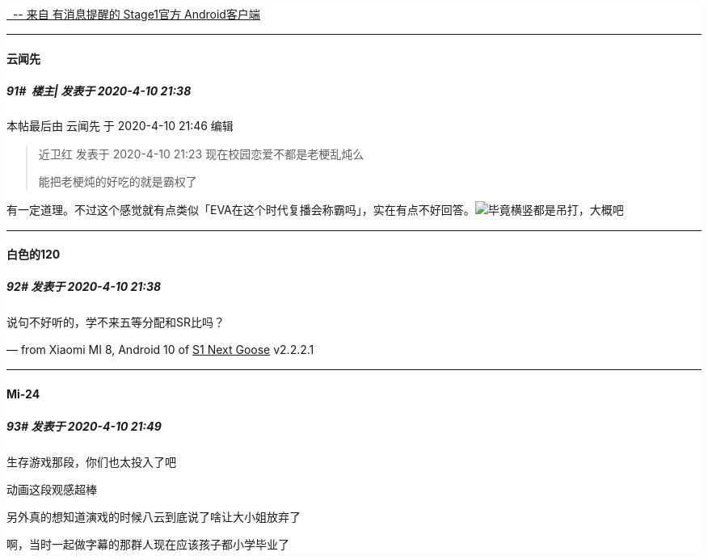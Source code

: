 [  -- 来自 有消息提醒的 Stage1官方 Android客户端](https://www.coolapk.com/apk/140634)







-----

####  云闻先  
##### 91#         楼主| 发表于 2020-4-10 21:38



 本帖最后由 云闻先 于 2020-4-10 21:46 编辑 
<blockquote>近卫红 发表于 2020-4-10 21:23
现在校园恋爱不都是老梗乱炖么


能把老梗炖的好吃的就是霸权了</blockquote>
有一定道理。不过这个感觉就有点类似「EVA在这个时代复播会称霸吗」，实在有点不好回答。<img src="https://static.saraba1st.com/image/smiley/face2017/067.png" referrerpolicy="no-referrer">毕竟横竖都是吊打，大概吧







-----

####  白色的120  
##### 92#       发表于 2020-4-10 21:38




说句不好听的，学不来五等分配和SR比吗？

— from Xiaomi MI 8, Android 10 of [S1 Next Goose](https://pan.baidu.com/s/1mi43uRm) v2.2.2.1







-----

####  Mi-24  
##### 93#       发表于 2020-4-10 21:49




生存游戏那段，你们也太投入了吧

动画这段观感超棒


另外真的想知道演戏的时候八云到底说了啥让大小姐放弃了


啊，当时一起做字幕的那群人现在应该孩子都小学毕业了




